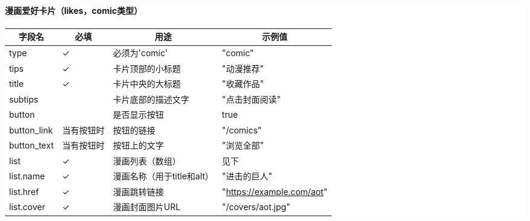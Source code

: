#### 漫画爱好卡片（likes，comic类型）

| 字段名        | 必填       | 用途                                                               | 示例值                     |
|---------------|-----------|--------------------------------------------------------------------|---------------------------|
| type          | ✓         |必须为'comic'                                                       | "comic"                    |
| tips          | ✓         |卡片顶部的小标题                                                     | "动漫推荐"                  |
| title         | ✓         |卡片中央的大标题                                                     | "收藏作品"                  |
| subtips       |           | 卡片底部的描述文字                                                   | "点击封面阅读"              |
| button        |           | 是否显示按钮                                                        | true                       |
| button_link   | 当有按钮时 | 按钮的链接                                                          | "/comics"                  |
| button_text   | 当有按钮时 | 按钮上的文字                                                        | "浏览全部"                  |
| list          | ✓         |漫画列表（数组）                                                      | 见下                       |
| list.name     | ✓         |漫画名称（用于title和alt）                                            | "进击的巨人"                |
| list.href     | ✓         |漫画跳转链接                                                          | "https://example.com/aot"  |
| list.cover    | ✓         |漫画封面图片URL                                                       | "/covers/aot.jpg"          |